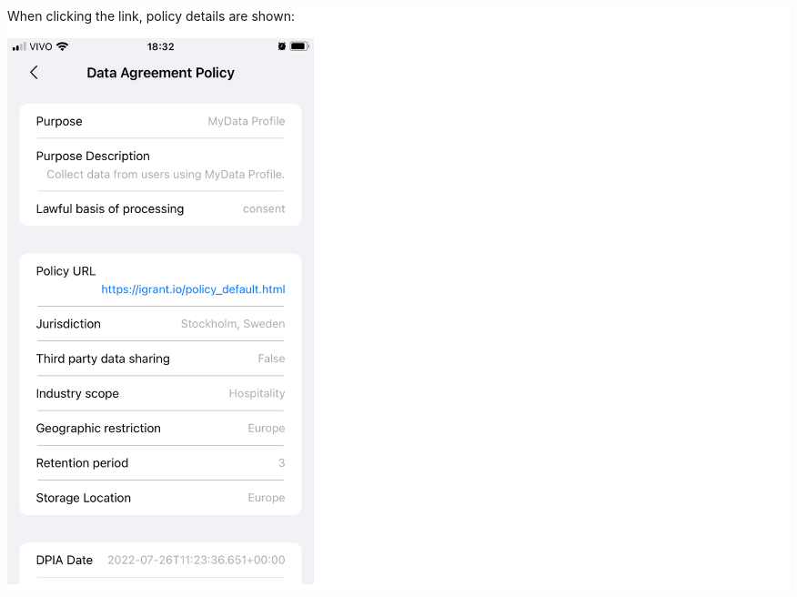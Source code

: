 When clicking the link, policy details are shown: 

<img src="../imgs/wallets/datawallet/7.1-data-agreement-policy-details.png" height="600">
